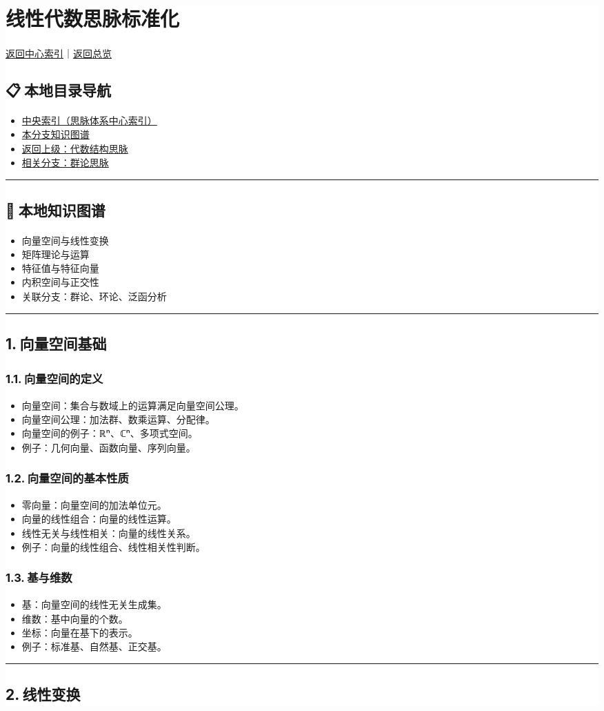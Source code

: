 # 线性代数思脉标准化

[返回中心索引](./00-思脉体系中心索引.md)｜[返回总览](./00-思脉体系总览.md)

## 📋 本地目录导航

- [中央索引（思脉体系中心索引）](00-思脉体系中心索引.md)
- [本分支知识图谱](#-本地知识图谱)
- [返回上级：代数结构思脉](代数结构思脉.md)
- [相关分支：群论思脉](群论思脉.md)

---

## 🧠 本地知识图谱

- 向量空间与线性变换
- 矩阵理论与运算
- 特征值与特征向量
- 内积空间与正交性
- 关联分支：群论、环论、泛函分析

---

## 1. 向量空间基础

### 1.1. 向量空间的定义

- 向量空间：集合与数域上的运算满足向量空间公理。
- 向量空间公理：加法群、数乘运算、分配律。
- 向量空间的例子：ℝⁿ、ℂⁿ、多项式空间。
- 例子：几何向量、函数向量、序列向量。

### 1.2. 向量空间的基本性质

- 零向量：向量空间的加法单位元。
- 向量的线性组合：向量的线性运算。
- 线性无关与线性相关：向量的线性关系。
- 例子：向量的线性组合、线性相关性判断。

### 1.3. 基与维数

- 基：向量空间的线性无关生成集。
- 维数：基中向量的个数。
- 坐标：向量在基下的表示。
- 例子：标准基、自然基、正交基。

---

## 2. 线性变换
